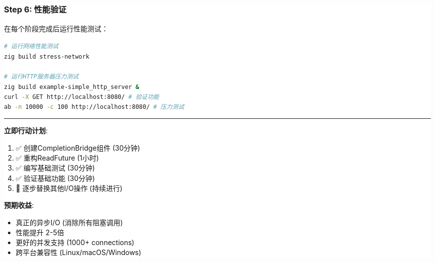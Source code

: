 ### **Step 6: 性能验证**

在每个阶段完成后运行性能测试：

```bash
# 运行网络性能测试
zig build stress-network

# 运行HTTP服务器压力测试
zig build example-simple_http_server &
curl -X GET http://localhost:8080/ # 验证功能
ab -n 10000 -c 100 http://localhost:8080/ # 压力测试
```

---

**立即行动计划**:
1. ✅ 创建CompletionBridge组件 (30分钟)
2. ✅ 重构ReadFuture (1小时)
3. ✅ 编写基础测试 (30分钟)
4. ✅ 验证基础功能 (30分钟)
5. 🔄 逐步替换其他I/O操作 (持续进行)

**预期收益**:
- 真正的异步I/O (消除所有阻塞调用)
- 性能提升 2-5倍
- 更好的并发支持 (1000+ connections)
- 跨平台兼容性 (Linux/macOS/Windows)
